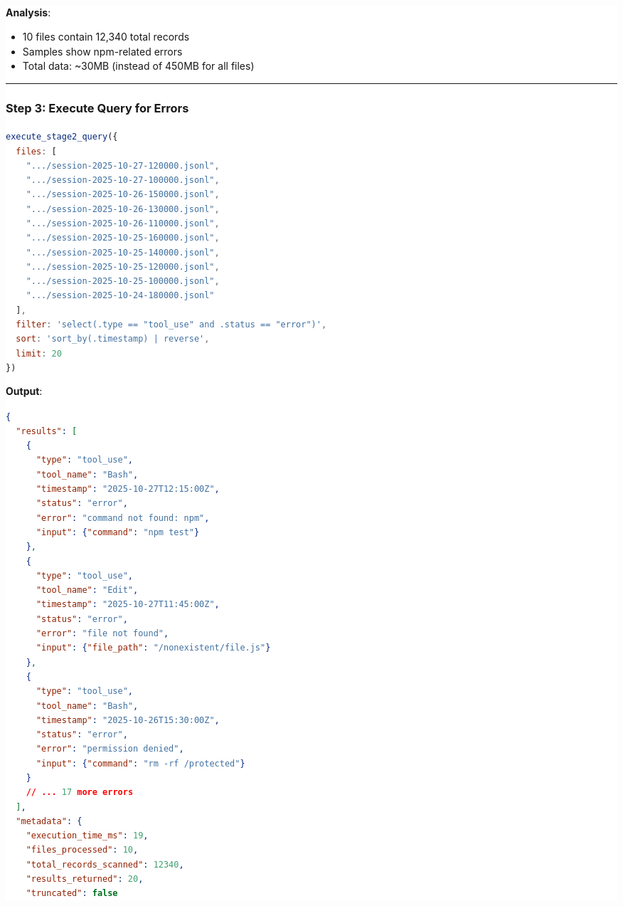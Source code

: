 **Analysis**:
- 10 files contain 12,340 total records
- Samples show npm-related errors
- Total data: ~30MB (instead of 450MB for all files)

---

### Step 3: Execute Query for Errors

```javascript
execute_stage2_query({
  files: [
    ".../session-2025-10-27-120000.jsonl",
    ".../session-2025-10-27-100000.jsonl",
    ".../session-2025-10-26-150000.jsonl",
    ".../session-2025-10-26-130000.jsonl",
    ".../session-2025-10-26-110000.jsonl",
    ".../session-2025-10-25-160000.jsonl",
    ".../session-2025-10-25-140000.jsonl",
    ".../session-2025-10-25-120000.jsonl",
    ".../session-2025-10-25-100000.jsonl",
    ".../session-2025-10-24-180000.jsonl"
  ],
  filter: 'select(.type == "tool_use" and .status == "error")',
  sort: 'sort_by(.timestamp) | reverse',
  limit: 20
})
```

**Output**:
```json
{
  "results": [
    {
      "type": "tool_use",
      "tool_name": "Bash",
      "timestamp": "2025-10-27T12:15:00Z",
      "status": "error",
      "error": "command not found: npm",
      "input": {"command": "npm test"}
    },
    {
      "type": "tool_use",
      "tool_name": "Edit",
      "timestamp": "2025-10-27T11:45:00Z",
      "status": "error",
      "error": "file not found",
      "input": {"file_path": "/nonexistent/file.js"}
    },
    {
      "type": "tool_use",
      "tool_name": "Bash",
      "timestamp": "2025-10-26T15:30:00Z",
      "status": "error",
      "error": "permission denied",
      "input": {"command": "rm -rf /protected"}
    }
    // ... 17 more errors
  ],
  "metadata": {
    "execution_time_ms": 19,
    "files_processed": 10,
    "total_records_scanned": 12340,
    "results_returned": 20,
    "truncated": false
```
